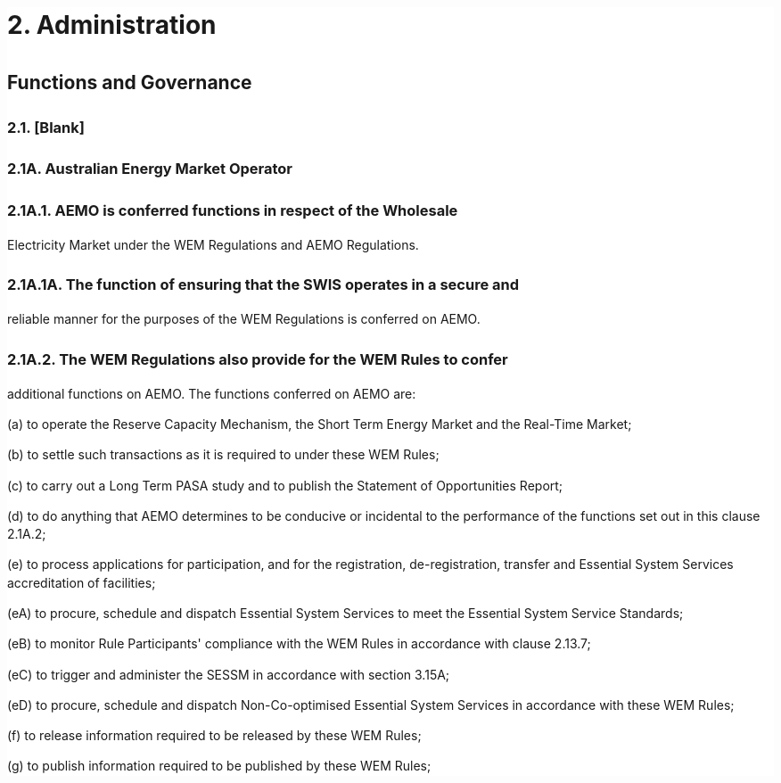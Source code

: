 # 2. Administration

## Functions and Governance

### 2.1. \[Blank\]

### 2.1A. Australian Energy Market Operator

### 2.1A.1. AEMO is conferred functions in respect of the Wholesale
Electricity Market under the WEM Regulations and AEMO Regulations.

### 2.1A.1A. The function of ensuring that the SWIS operates in a secure and
reliable manner for the purposes of the WEM Regulations is conferred on
AEMO.

### 2.1A.2. The WEM Regulations also provide for the WEM Rules to confer
additional functions on AEMO. The functions conferred on AEMO are:

\(a\) to operate the Reserve Capacity Mechanism, the Short Term Energy
Market and the Real-Time Market;

\(b\) to settle such transactions as it is required to under these WEM
Rules;

\(c\) to carry out a Long Term PASA study and to publish the Statement
of Opportunities Report;

\(d\) to do anything that AEMO determines to be conducive or incidental
to the performance of the functions set out in this clause 2.1A.2;

\(e\) to process applications for participation, and for the
registration, de-registration, transfer and Essential System Services
accreditation of facilities;

(eA) to procure, schedule and dispatch Essential System Services to meet
the Essential System Service Standards;

(eB) to monitor Rule Participants' compliance with the WEM Rules in
accordance with clause 2.13.7;

(eC) to trigger and administer the SESSM in accordance with section
3.15A;

(eD) to procure, schedule and dispatch Non-Co-optimised Essential System
Services in accordance with these WEM Rules;

\(f\) to release information required to be released by these WEM Rules;

\(g\) to publish information required to be published by these WEM
Rules;
